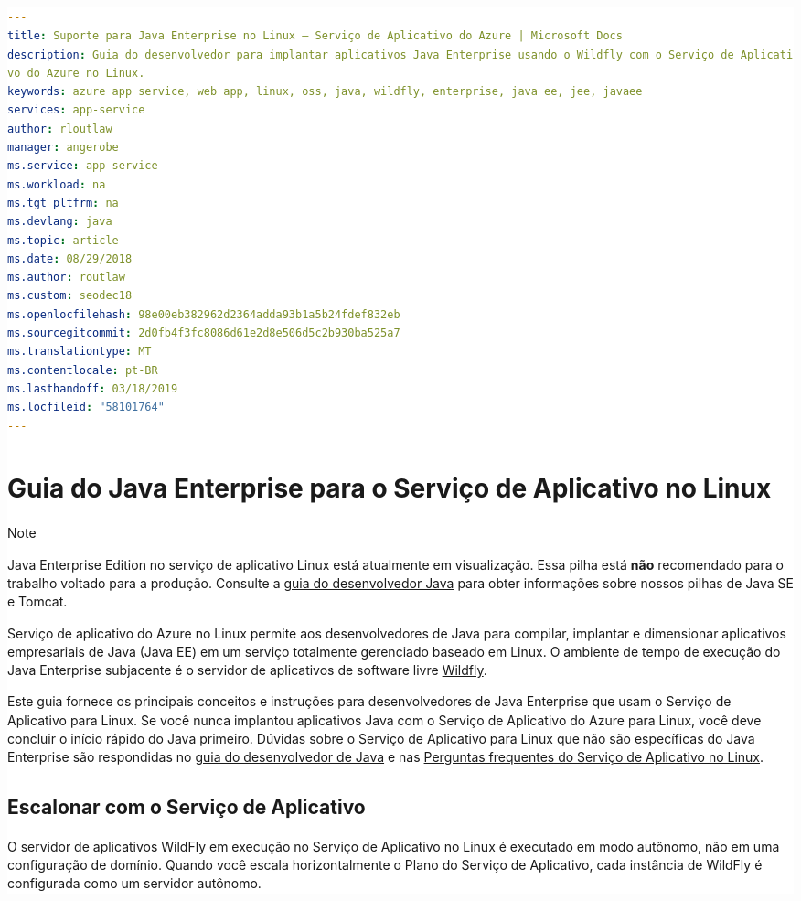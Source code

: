 ```yaml
---
title: Suporte para Java Enterprise no Linux – Serviço de Aplicativo do Azure | Microsoft Docs
description: Guia do desenvolvedor para implantar aplicativos Java Enterprise usando o Wildfly com o Serviço de Aplicativo do Azure no Linux.
keywords: azure app service, web app, linux, oss, java, wildfly, enterprise, java ee, jee, javaee
services: app-service
author: rloutlaw
manager: angerobe
ms.service: app-service
ms.workload: na
ms.tgt_pltfrm: na
ms.devlang: java
ms.topic: article
ms.date: 08/29/2018
ms.author: routlaw
ms.custom: seodec18
ms.openlocfilehash: 98e00eb382962d2364adda93b1a5b24fdef832eb
ms.sourcegitcommit: 2d0fb4f3fc8086d61e2d8e506d5c2b930ba525a7
ms.translationtype: MT
ms.contentlocale: pt-BR
ms.lasthandoff: 03/18/2019
ms.locfileid: "58101764"
---
```

# <a name="java-enterprise-guide-for-app-service-on-linux"></a>Guia do Java Enterprise para o Serviço de Aplicativo no Linux

> [!NOTE] 
> Java Enterprise Edition no serviço de aplicativo Linux está atualmente em visualização. Essa pilha está **não** recomendado para o trabalho voltado para a produção. Consulte a [guia do desenvolvedor Java](app-service-linux-java.md) para obter informações sobre nossos pilhas de Java SE e Tomcat.

Serviço de aplicativo do Azure no Linux permite aos desenvolvedores de Java para compilar, implantar e dimensionar aplicativos empresariais de Java (Java EE) em um serviço totalmente gerenciado baseado em Linux.  O ambiente de tempo de execução do Java Enterprise subjacente é o servidor de aplicativos de software livre [Wildfly](https://wildfly.org/).

Este guia fornece os principais conceitos e instruções para desenvolvedores de Java Enterprise que usam o Serviço de Aplicativo para Linux. Se você nunca implantou aplicativos Java com o Serviço de Aplicativo do Azure para Linux, você deve concluir o [início rápido do Java](quickstart-java.md) primeiro. Dúvidas sobre o Serviço de Aplicativo para Linux que não são específicas do Java Enterprise são respondidas no [guia do desenvolvedor de Java](app-service-linux-java.md) e nas [Perguntas frequentes do Serviço de Aplicativo no Linux](app-service-linux-faq.md).

## <a name="scale-with-app-service"></a>Escalonar com o Serviço de Aplicativo 

O servidor de aplicativos WildFly em execução no Serviço de Aplicativo no Linux é executado em modo autônomo, não em uma configuração de domínio. Quando você escala horizontalmente o Plano do Serviço de Aplicativo, cada instância de WildFly é configurada como um servidor autônomo.
